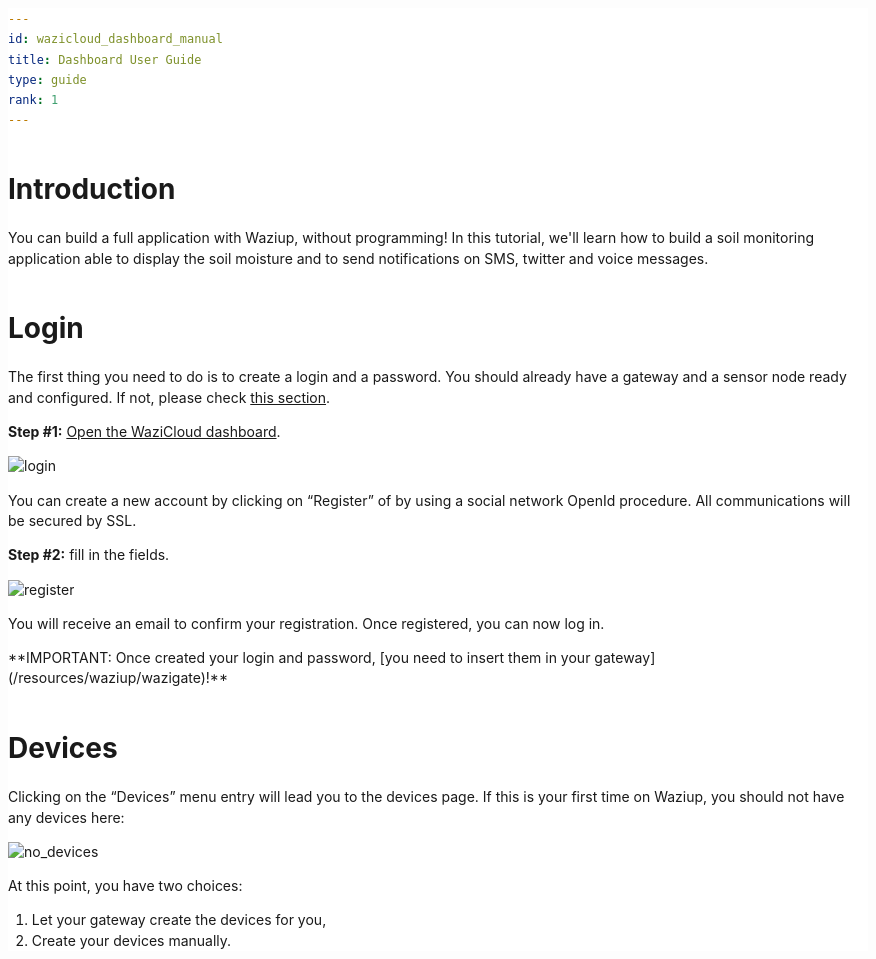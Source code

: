 ```yaml
---
id: wazicloud_dashboard_manual
title: Dashboard User Guide
type: guide
rank: 1
---
```


# Introduction

You can build a full application with Waziup, without programming!
In this tutorial, we'll learn how to build a soil monitoring application able to display the soil moisture and to send notifications on SMS, twitter and voice messages.



# Login

The first thing you need to do is to create a login and a password.
You should already have a gateway and a sensor node ready and configured.
If not, please check [this section](/resources/waziup/wazigate).

**Step \#1:** [Open the WaziCloud dashboard](https://dashboard.waziup.io/).

![login](img/dashboard/login.png)

You can create a new account by clicking on “Register” of by using a social network OpenId procedure.
All communications will be secured by SSL. 

**Step \#2:** fill in the fields. 

![register](img/dashboard/register.png)

You will receive an email to confirm your registration.
Once registered, you can now log in.

<alert type="warning">
**IMPORTANT: Once created your login and password, [you need to insert them in your gateway](/resources/waziup/wazigate)!**
</alert>

# Devices

Clicking on the “Devices” menu entry will lead you to the devices page.
If this is your first time on Waziup, you should not have any devices here:

![no_devices](img/dashboard/no_devices.png)

At this point, you have two choices:
1. Let your gateway create the devices for you,
2. Create your devices manually.
